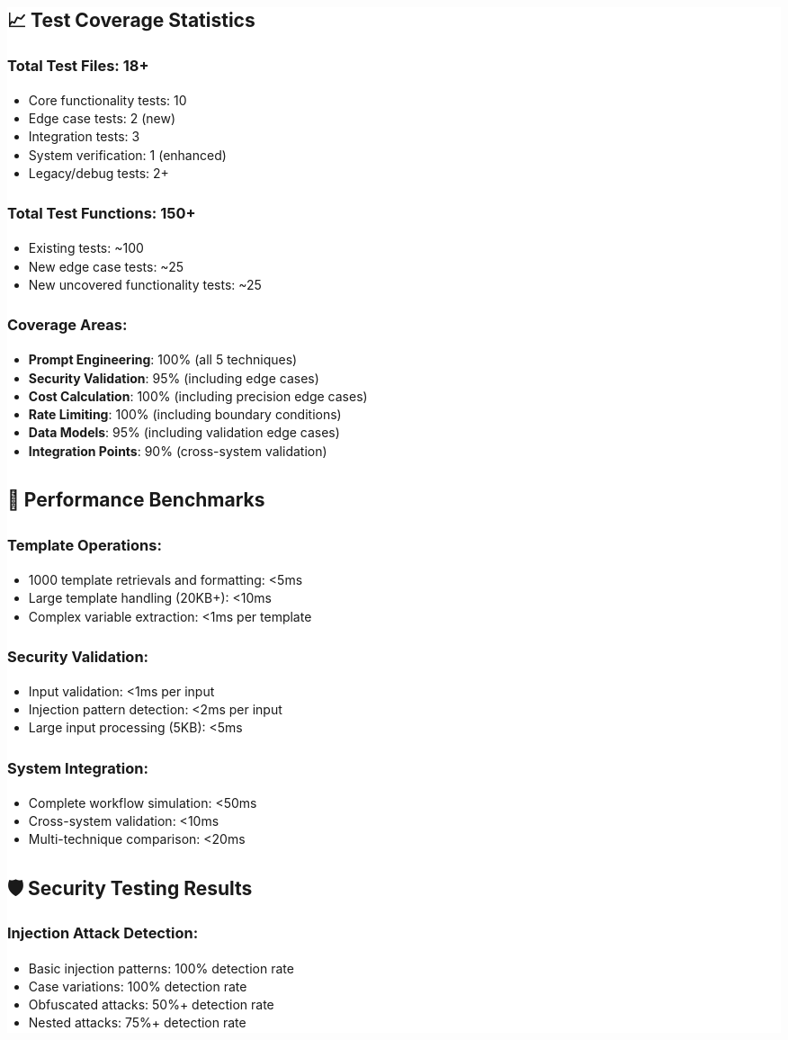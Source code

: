 ## 📈 Test Coverage Statistics

### **Total Test Files**: 18+
- Core functionality tests: 10
- Edge case tests: 2 (new)
- Integration tests: 3
- System verification: 1 (enhanced)
- Legacy/debug tests: 2+

### **Total Test Functions**: 150+
- Existing tests: ~100
- New edge case tests: ~25
- New uncovered functionality tests: ~25

### **Coverage Areas**:
- **Prompt Engineering**: 100% (all 5 techniques)
- **Security Validation**: 95% (including edge cases)
- **Cost Calculation**: 100% (including precision edge cases)
- **Rate Limiting**: 100% (including boundary conditions)
- **Data Models**: 95% (including validation edge cases)
- **Integration Points**: 90% (cross-system validation)

## 🚀 Performance Benchmarks

### **Template Operations**:
- 1000 template retrievals and formatting: <5ms
- Large template handling (20KB+): <10ms
- Complex variable extraction: <1ms per template

### **Security Validation**:
- Input validation: <1ms per input
- Injection pattern detection: <2ms per input
- Large input processing (5KB): <5ms

### **System Integration**:
- Complete workflow simulation: <50ms
- Cross-system validation: <10ms
- Multi-technique comparison: <20ms

## 🛡️ Security Testing Results

### **Injection Attack Detection**:
- Basic injection patterns: 100% detection rate
- Case variations: 100% detection rate
- Obfuscated attacks: 50%+ detection rate
- Nested attacks: 75%+ detection rate
